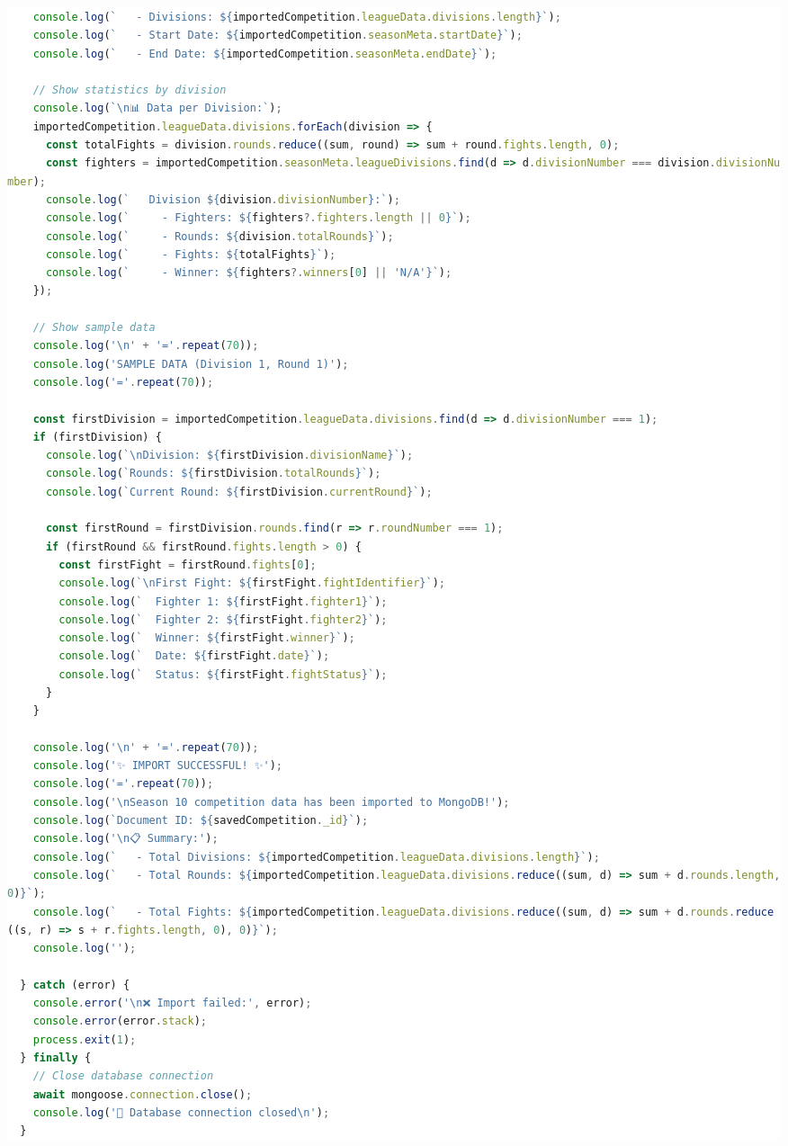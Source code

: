```javascript
    console.log(`   - Divisions: ${importedCompetition.leagueData.divisions.length}`);
    console.log(`   - Start Date: ${importedCompetition.seasonMeta.startDate}`);
    console.log(`   - End Date: ${importedCompetition.seasonMeta.endDate}`);

    // Show statistics by division
    console.log(`\n📊 Data per Division:`);
    importedCompetition.leagueData.divisions.forEach(division => {
      const totalFights = division.rounds.reduce((sum, round) => sum + round.fights.length, 0);
      const fighters = importedCompetition.seasonMeta.leagueDivisions.find(d => d.divisionNumber === division.divisionNumber);
      console.log(`   Division ${division.divisionNumber}:`);
      console.log(`     - Fighters: ${fighters?.fighters.length || 0}`);
      console.log(`     - Rounds: ${division.totalRounds}`);
      console.log(`     - Fights: ${totalFights}`);
      console.log(`     - Winner: ${fighters?.winners[0] || 'N/A'}`);
    });

    // Show sample data
    console.log('\n' + '='.repeat(70));
    console.log('SAMPLE DATA (Division 1, Round 1)');
    console.log('='.repeat(70));

    const firstDivision = importedCompetition.leagueData.divisions.find(d => d.divisionNumber === 1);
    if (firstDivision) {
      console.log(`\nDivision: ${firstDivision.divisionName}`);
      console.log(`Rounds: ${firstDivision.totalRounds}`);
      console.log(`Current Round: ${firstDivision.currentRound}`);
      
      const firstRound = firstDivision.rounds.find(r => r.roundNumber === 1);
      if (firstRound && firstRound.fights.length > 0) {
        const firstFight = firstRound.fights[0];
        console.log(`\nFirst Fight: ${firstFight.fightIdentifier}`);
        console.log(`  Fighter 1: ${firstFight.fighter1}`);
        console.log(`  Fighter 2: ${firstFight.fighter2}`);
        console.log(`  Winner: ${firstFight.winner}`);
        console.log(`  Date: ${firstFight.date}`);
        console.log(`  Status: ${firstFight.fightStatus}`);
      }
    }

    console.log('\n' + '='.repeat(70));
    console.log('✨ IMPORT SUCCESSFUL! ✨');
    console.log('='.repeat(70));
    console.log('\nSeason 10 competition data has been imported to MongoDB!');
    console.log(`Document ID: ${savedCompetition._id}`);
    console.log('\n📋 Summary:');
    console.log(`   - Total Divisions: ${importedCompetition.leagueData.divisions.length}`);
    console.log(`   - Total Rounds: ${importedCompetition.leagueData.divisions.reduce((sum, d) => sum + d.rounds.length, 0)}`);
    console.log(`   - Total Fights: ${importedCompetition.leagueData.divisions.reduce((sum, d) => sum + d.rounds.reduce((s, r) => s + r.fights.length, 0), 0)}`);
    console.log('');

  } catch (error) {
    console.error('\n❌ Import failed:', error);
    console.error(error.stack);
    process.exit(1);
  } finally {
    // Close database connection
    await mongoose.connection.close();
    console.log('🔌 Database connection closed\n');
  }
```